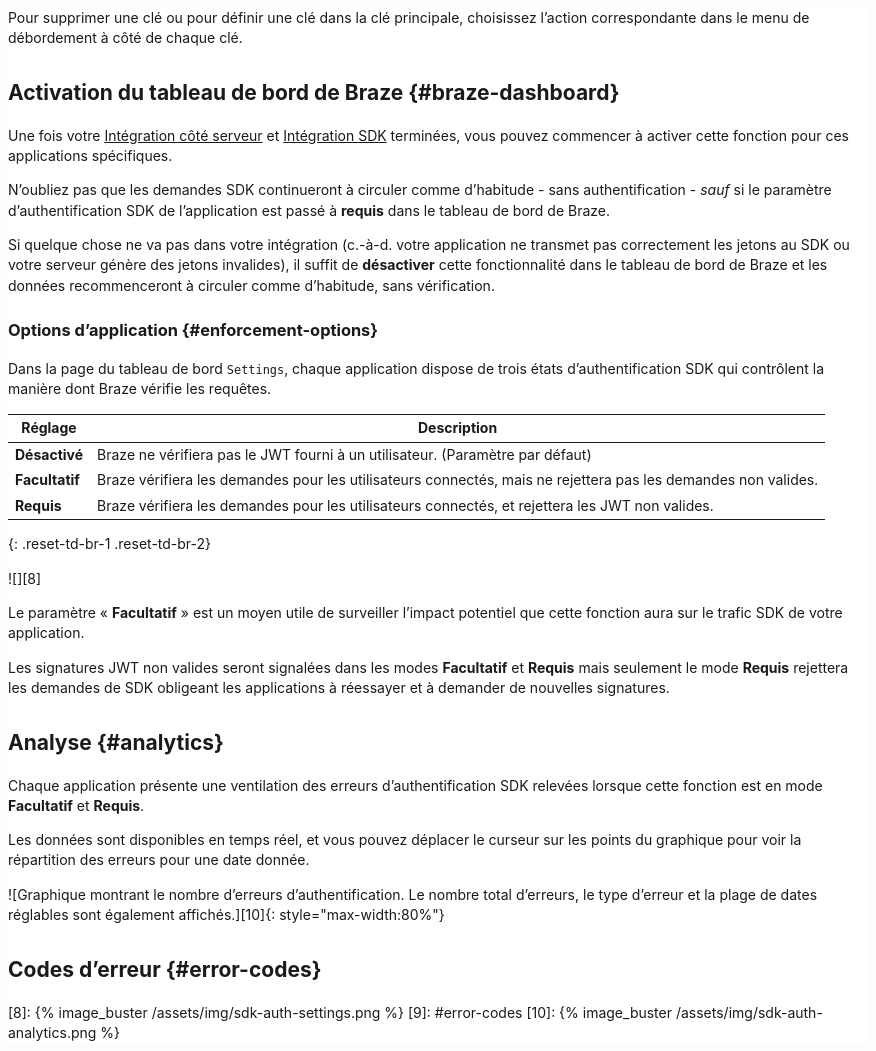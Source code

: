 Pour supprimer une clé ou pour définir une clé dans la clé principale, choisissez l’action correspondante dans le menu de débordement à côté de chaque clé.

## Activation du tableau de bord de Braze {#braze-dashboard}

Une fois votre [Intégration côté serveur][1]  et [Intégration SDK][2] terminées, vous pouvez commencer à activer cette fonction pour ces applications spécifiques.

N’oubliez pas que les demandes SDK continueront à circuler comme d’habitude - sans authentification - _sauf_ si le paramètre d’authentification SDK de l’application est passé à **requis** dans le tableau de bord de Braze.

Si quelque chose ne va pas dans votre intégration (c.-à-d. votre application ne transmet pas correctement les jetons au SDK ou votre serveur génère des jetons invalides), il suffit de **désactiver** cette fonctionnalité dans le tableau de bord de Braze et les données recommenceront à circuler comme d’habitude, sans vérification.

### Options d’application {#enforcement-options}

Dans la page du tableau de bord `Settings`, chaque application dispose de trois états d’authentification SDK qui contrôlent la manière dont Braze vérifie les requêtes.

| Réglage| Description|
| ------ | ---------- |
| **Désactivé** | Braze ne vérifiera pas le JWT fourni à un utilisateur. (Paramètre par défaut)|
| **Facultatif** | Braze vérifiera les demandes pour les utilisateurs connectés, mais ne rejettera pas les demandes non valides. |
| **Requis** | Braze vérifiera les demandes pour les utilisateurs connectés, et rejettera les JWT non valides.|
{: .reset-td-br-1 .reset-td-br-2}

![][8]

Le paramètre « **Facultatif** » est un moyen utile de surveiller l’impact potentiel que cette fonction aura sur le trafic SDK de votre application.

Les signatures JWT non valides seront signalées dans les modes **Facultatif** et **Requis** mais seulement le mode **Requis** rejettera les demandes de SDK obligeant les applications à réessayer et à demander de nouvelles signatures.

## Analyse {#analytics}

Chaque application présente une ventilation des erreurs d’authentification SDK relevées lorsque cette fonction est en mode **Facultatif** et **Requis**.

Les données sont disponibles en temps réel, et vous pouvez déplacer le curseur sur les points du graphique pour voir la répartition des erreurs pour une date donnée.

![Graphique montrant le nombre d’erreurs d’authentification. Le nombre total d’erreurs, le type d’erreur et la plage de dates réglables sont également affichés.][10]{: style="max-width:80%"}

## Codes d’erreur {#error-codes}


[1]: #server-side-integration
[2]: #sdk-integration
[3]: #key-management
[4]: #braze-dashboard
[5]: #create-jwt
[6]: #enforcement-options
[7]: #sdk-callback
[8]: {% image_buster /assets/img/sdk-auth-settings.png %}
[9]: #error-codes
[10]: {% image_buster /assets/img/sdk-auth-analytics.png %}